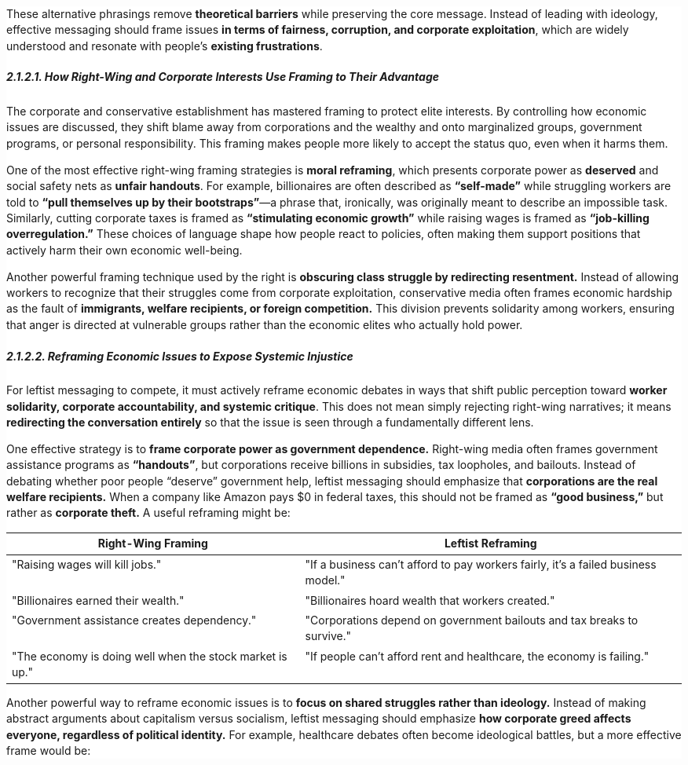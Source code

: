 These alternative phrasings remove **theoretical barriers** while preserving the core message. Instead of leading with ideology, effective messaging should frame issues **in terms of fairness, corruption, and corporate exploitation**, which are widely understood and resonate with people’s **existing frustrations**.

##### 2.1.2.1. How Right-Wing and Corporate Interests Use Framing to Their Advantage

The corporate and conservative establishment has mastered framing to protect elite interests. By controlling how economic issues are discussed, they shift blame away from corporations and the wealthy and onto marginalized groups, government programs, or personal responsibility. This framing makes people more likely to accept the status quo, even when it harms them.

One of the most effective right-wing framing strategies is **moral reframing**, which presents corporate power as **deserved** and social safety nets as **unfair handouts**. For example, billionaires are often described as **“self-made”** while struggling workers are told to **“pull themselves up by their bootstraps”**—a phrase that, ironically, was originally meant to describe an impossible task. Similarly, cutting corporate taxes is framed as **“stimulating economic growth”** while raising wages is framed as **“job-killing overregulation.”** These choices of language shape how people react to policies, often making them support positions that actively harm their own economic well-being.

Another powerful framing technique used by the right is **obscuring class struggle by redirecting resentment.** Instead of allowing workers to recognize that their struggles come from corporate exploitation, conservative media often frames economic hardship as the fault of **immigrants, welfare recipients, or foreign competition.** This division prevents solidarity among workers, ensuring that anger is directed at vulnerable groups rather than the economic elites who actually hold power.

##### 2.1.2.2. Reframing Economic Issues to Expose Systemic Injustice

For leftist messaging to compete, it must actively reframe economic debates in ways that shift public perception toward **worker solidarity, corporate accountability, and systemic critique**. This does not mean simply rejecting right-wing narratives; it means **redirecting the conversation entirely** so that the issue is seen through a fundamentally different lens.

One effective strategy is to **frame corporate power as government dependence.** Right-wing media often frames government assistance programs as **“handouts”**, but corporations receive billions in subsidies, tax loopholes, and bailouts. Instead of debating whether poor people “deserve” government help, leftist messaging should emphasize that **corporations are the real welfare recipients.** When a company like Amazon pays $0 in federal taxes, this should not be framed as **“good business,”** but rather as **corporate theft.** A useful reframing might be:

| **Right-Wing Framing** | **Leftist Reframing** |
| --- | --- |
| "Raising wages will kill jobs." | "If a business can’t afford to pay workers fairly, it’s a failed business model." |
| "Billionaires earned their wealth." | "Billionaires hoard wealth that workers created." |
| "Government assistance creates dependency." | "Corporations depend on government bailouts and tax breaks to survive." |
| "The economy is doing well when the stock market is up." | "If people can’t afford rent and healthcare, the economy is failing." |

Another powerful way to reframe economic issues is to **focus on shared struggles rather than ideology.** Instead of making abstract arguments about capitalism versus socialism, leftist messaging should emphasize **how corporate greed affects everyone, regardless of political identity.** For example, healthcare debates often become ideological battles, but a more effective frame would be:
